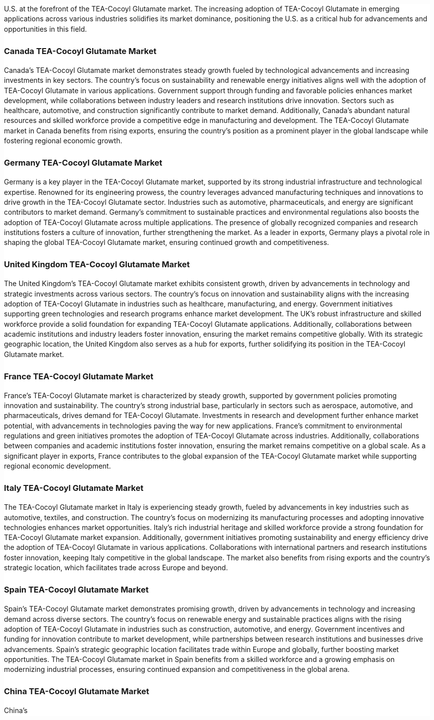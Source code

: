 U.S. at the forefront of the TEA-Cocoyl Glutamate market. The increasing adoption of TEA-Cocoyl Glutamate in emerging applications across various industries solidifies its market dominance, positioning the U.S. as a critical hub for advancements and opportunities in this field.</p><h3>Canada TEA-Cocoyl Glutamate Market</h3><p>Canada&rsquo;s TEA-Cocoyl Glutamate market demonstrates steady growth fueled by technological advancements and increasing investments in key sectors. The country&rsquo;s focus on sustainability and renewable energy initiatives aligns well with the adoption of TEA-Cocoyl Glutamate in various applications. Government support through funding and favorable policies enhances market development, while collaborations between industry leaders and research institutions drive innovation. Sectors such as healthcare, automotive, and construction significantly contribute to market demand. Additionally, Canada&rsquo;s abundant natural resources and skilled workforce provide a competitive edge in manufacturing and development. The TEA-Cocoyl Glutamate market in Canada benefits from rising exports, ensuring the country&rsquo;s position as a prominent player in the global landscape while fostering regional economic growth.</p><h3>Germany TEA-Cocoyl Glutamate Market</h3><p>Germany is a key player in the TEA-Cocoyl Glutamate market, supported by its strong industrial infrastructure and technological expertise. Renowned for its engineering prowess, the country leverages advanced manufacturing techniques and innovations to drive growth in the TEA-Cocoyl Glutamate sector. Industries such as automotive, pharmaceuticals, and energy are significant contributors to market demand. Germany&rsquo;s commitment to sustainable practices and environmental regulations also boosts the adoption of TEA-Cocoyl Glutamate across multiple applications. The presence of globally recognized companies and research institutions fosters a culture of innovation, further strengthening the market. As a leader in exports, Germany plays a pivotal role in shaping the global TEA-Cocoyl Glutamate market, ensuring continued growth and competitiveness.</p><h3>United Kingdom TEA-Cocoyl Glutamate Market</h3><p>The United Kingdom&rsquo;s TEA-Cocoyl Glutamate market exhibits consistent growth, driven by advancements in technology and strategic investments across various sectors. The country&rsquo;s focus on innovation and sustainability aligns with the increasing adoption of TEA-Cocoyl Glutamate in industries such as healthcare, manufacturing, and energy. Government initiatives supporting green technologies and research programs enhance market development. The UK&rsquo;s robust infrastructure and skilled workforce provide a solid foundation for expanding TEA-Cocoyl Glutamate applications. Additionally, collaborations between academic institutions and industry leaders foster innovation, ensuring the market remains competitive globally. With its strategic geographic location, the United Kingdom also serves as a hub for exports, further solidifying its position in the TEA-Cocoyl Glutamate market.</p><h3>France TEA-Cocoyl Glutamate Market</h3><p>France&rsquo;s TEA-Cocoyl Glutamate market is characterized by steady growth, supported by government policies promoting innovation and sustainability. The country&rsquo;s strong industrial base, particularly in sectors such as aerospace, automotive, and pharmaceuticals, drives demand for TEA-Cocoyl Glutamate. Investments in research and development further enhance market potential, with advancements in technologies paving the way for new applications. France&rsquo;s commitment to environmental regulations and green initiatives promotes the adoption of TEA-Cocoyl Glutamate across industries. Additionally, collaborations between companies and academic institutions foster innovation, ensuring the market remains competitive on a global scale. As a significant player in exports, France contributes to the global expansion of the TEA-Cocoyl Glutamate market while supporting regional economic development.</p><h3>Italy TEA-Cocoyl Glutamate Market</h3><p>The TEA-Cocoyl Glutamate market in Italy is experiencing steady growth, fueled by advancements in key industries such as automotive, textiles, and construction. The country&rsquo;s focus on modernizing its manufacturing processes and adopting innovative technologies enhances market opportunities. Italy&rsquo;s rich industrial heritage and skilled workforce provide a strong foundation for TEA-Cocoyl Glutamate market expansion. Additionally, government initiatives promoting sustainability and energy efficiency drive the adoption of TEA-Cocoyl Glutamate in various applications. Collaborations with international partners and research institutions foster innovation, keeping Italy competitive in the global landscape. The market also benefits from rising exports and the country&rsquo;s strategic location, which facilitates trade across Europe and beyond.</p><h3>Spain TEA-Cocoyl Glutamate Market</h3><p>Spain&rsquo;s TEA-Cocoyl Glutamate market demonstrates promising growth, driven by advancements in technology and increasing demand across diverse sectors. The country&rsquo;s focus on renewable energy and sustainable practices aligns with the rising adoption of TEA-Cocoyl Glutamate in industries such as construction, automotive, and energy. Government incentives and funding for innovation contribute to market development, while partnerships between research institutions and businesses drive advancements. Spain&rsquo;s strategic geographic location facilitates trade within Europe and globally, further boosting market opportunities. The TEA-Cocoyl Glutamate market in Spain benefits from a skilled workforce and a growing emphasis on modernizing industrial processes, ensuring continued expansion and competitiveness in the global arena.</p><h3>China TEA-Cocoyl Glutamate Market</h3><p>China&rsquo;s